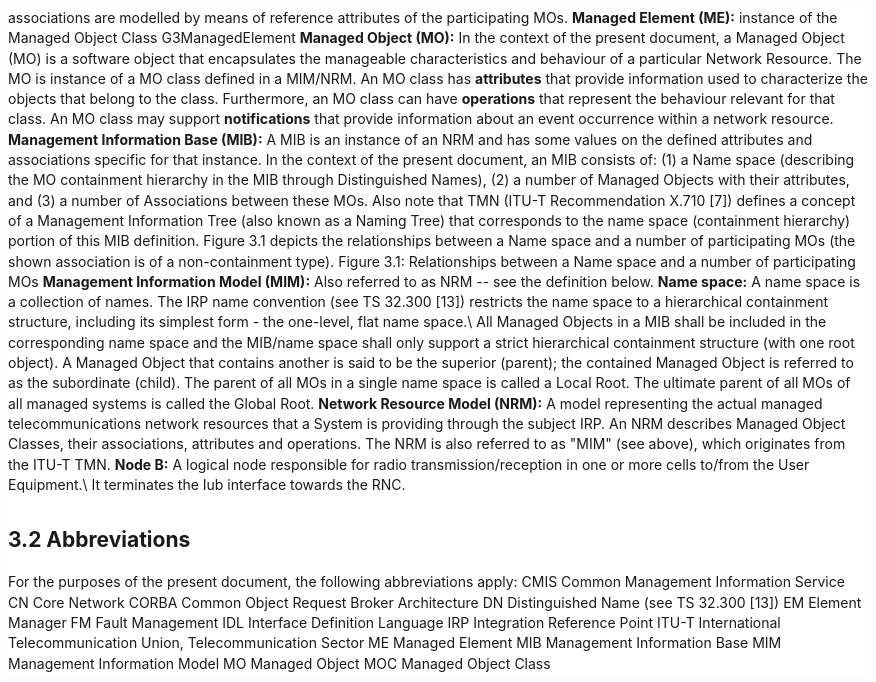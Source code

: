 associations are modelled by means of reference attributes of the
participating MOs.
**Managed Element (ME):** instance of the Managed Object Class
G3ManagedElement
**Managed Object (MO):** In the context of the present document, a Managed
Object (MO) is a software object that encapsulates the manageable
characteristics and behaviour of a particular Network Resource. The MO is
instance of a MO class defined in a MIM/NRM. An MO class has **attributes**
that provide information used to characterize the objects that belong to the
class. Furthermore, an MO class can have **operations** that represent the
behaviour relevant for that class. An MO class may support **notifications**
that provide information about an event occurrence within a network resource.
**Management Information Base (MIB):** A MIB is an instance of an NRM and has
some values on the defined attributes and associations specific for that
instance. In the context of the present document, an MIB consists of:
(1) a Name space (describing the MO containment hierarchy in the MIB through
Distinguished Names),
(2) a number of Managed Objects with their attributes, and
(3) a number of Associations between these MOs. Also note that TMN (ITU-T
Recommendation X.710 [7]) defines a concept of a Management Information Tree
(also known as a Naming Tree) that corresponds to the name space (containment
hierarchy) portion of this MIB definition. Figure 3.1 depicts the
relationships between a Name space and a number of participating MOs (the
shown association is of a non-containment type).
Figure 3.1: Relationships between a Name space and a number of participating
MOs
**Management Information Model (MIM):** Also referred to as NRM -- see the
definition below.
**Name space:** A name space is a collection of names. The IRP name convention
(see TS 32.300 [13]) restricts the name space to a hierarchical containment
structure, including its simplest form - the one-level, flat name space.\ All
Managed Objects in a MIB shall be included in the corresponding name space and
the MIB/name space shall only support a strict hierarchical containment
structure (with one root object). A Managed Object that contains another is
said to be the superior (parent); the contained Managed Object is referred to
as the subordinate (child). The parent of all MOs in a single name space is
called a Local Root. The ultimate parent of all MOs of all managed systems is
called the Global Root.
**Network Resource Model (NRM):** A model representing the actual managed
telecommunications network resources that a System is providing through the
subject IRP. An NRM describes Managed Object Classes, their associations,
attributes and operations. The NRM is also referred to as \"MIM\" (see above),
which originates from the ITU-T TMN.
**Node B:** A logical node responsible for radio transmission/reception in one
or more cells to/from the User Equipment.\ It terminates the Iub interface
towards the RNC.
## 3.2 Abbreviations
For the purposes of the present document, the following abbreviations apply:
CMIS Common Management Information Service
CN Core Network
CORBA Common Object Request Broker Architecture
DN Distinguished Name (see TS 32.300 [13])
EM Element Manager
FM Fault Management
IDL Interface Definition Language
IRP Integration Reference Point
ITU-T International Telecommunication Union, Telecommunication Sector
ME Managed Element
MIB Management Information Base
MIM Management Information Model
MO Managed Object
MOC Managed Object Class